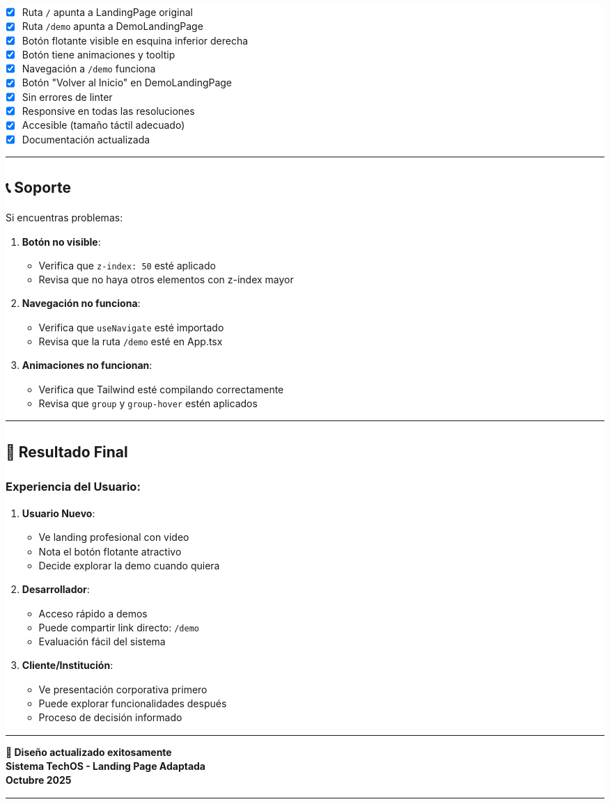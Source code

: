 - [x] Ruta `/` apunta a LandingPage original
- [x] Ruta `/demo` apunta a DemoLandingPage
- [x] Botón flotante visible en esquina inferior derecha
- [x] Botón tiene animaciones y tooltip
- [x] Navegación a `/demo` funciona
- [x] Botón "Volver al Inicio" en DemoLandingPage
- [x] Sin errores de linter
- [x] Responsive en todas las resoluciones
- [x] Accesible (tamaño táctil adecuado)
- [x] Documentación actualizada

---

## 📞 Soporte

Si encuentras problemas:

1. **Botón no visible**:
   - Verifica que `z-index: 50` esté aplicado
   - Revisa que no haya otros elementos con z-index mayor

2. **Navegación no funciona**:
   - Verifica que `useNavigate` esté importado
   - Revisa que la ruta `/demo` esté en App.tsx

3. **Animaciones no funcionan**:
   - Verifica que Tailwind esté compilando correctamente
   - Revisa que `group` y `group-hover` estén aplicados

---

## 🎉 Resultado Final

### **Experiencia del Usuario**:

1. **Usuario Nuevo**:
   - Ve landing profesional con video
   - Nota el botón flotante atractivo
   - Decide explorar la demo cuando quiera

2. **Desarrollador**:
   - Acceso rápido a demos
   - Puede compartir link directo: `/demo`
   - Evaluación fácil del sistema

3. **Cliente/Institución**:
   - Ve presentación corporativa primero
   - Puede explorar funcionalidades después
   - Proceso de decisión informado

---

**🎨 Diseño actualizado exitosamente**  
**Sistema TechOS - Landing Page Adaptada**  
**Octubre 2025**

---